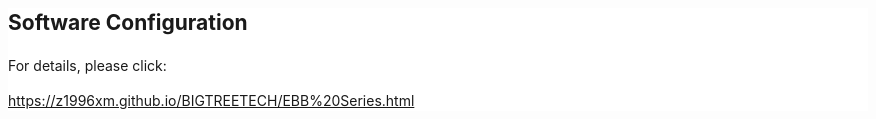 ## **Software Configuration**

For details, please click: 

https://z1996xm.github.io/BIGTREETECH/EBB%20Series.html
